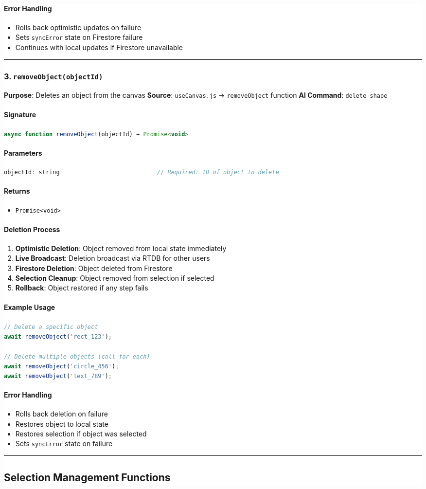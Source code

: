 #### Error Handling
- Rolls back optimistic updates on failure
- Sets `syncError` state on Firestore failure
- Continues with local updates if Firestore unavailable

---

### 3. `removeObject(objectId)`
**Purpose**: Deletes an object from the canvas
**Source**: `useCanvas.js` → `removeObject` function
**AI Command**: `delete_shape`

#### Signature
```javascript
async function removeObject(objectId) → Promise<void>
```

#### Parameters
```javascript
objectId: string                            // Required: ID of object to delete
```

#### Returns
- `Promise<void>`

#### Deletion Process
1. **Optimistic Deletion**: Object removed from local state immediately
2. **Live Broadcast**: Deletion broadcast via RTDB for other users
3. **Firestore Deletion**: Object deleted from Firestore
4. **Selection Cleanup**: Object removed from selection if selected
5. **Rollback**: Object restored if any step fails

#### Example Usage
```javascript
// Delete a specific object
await removeObject('rect_123');

// Delete multiple objects (call for each)
await removeObject('circle_456');
await removeObject('text_789');
```

#### Error Handling
- Rolls back deletion on failure
- Restores object to local state
- Restores selection if object was selected
- Sets `syncError` state on failure

---

## Selection Management Functions
